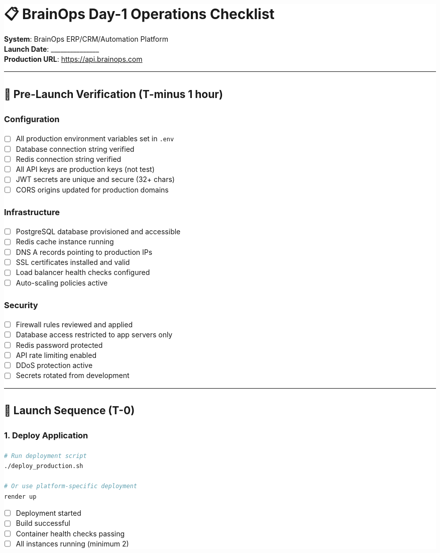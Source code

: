 # 📋 BrainOps Day-1 Operations Checklist

**System**: BrainOps ERP/CRM/Automation Platform  
**Launch Date**: _______________  
**Production URL**: https://api.brainops.com  

---

## 🚀 Pre-Launch Verification (T-minus 1 hour)

### Configuration
- [ ] All production environment variables set in `.env`
- [ ] Database connection string verified
- [ ] Redis connection string verified  
- [ ] All API keys are production keys (not test)
- [ ] JWT secrets are unique and secure (32+ chars)
- [ ] CORS origins updated for production domains

### Infrastructure
- [ ] PostgreSQL database provisioned and accessible
- [ ] Redis cache instance running
- [ ] DNS A records pointing to production IPs
- [ ] SSL certificates installed and valid
- [ ] Load balancer health checks configured
- [ ] Auto-scaling policies active

### Security
- [ ] Firewall rules reviewed and applied
- [ ] Database access restricted to app servers only
- [ ] Redis password protected
- [ ] API rate limiting enabled
- [ ] DDoS protection active
- [ ] Secrets rotated from development

---

## 🎯 Launch Sequence (T-0)

### 1. Deploy Application
```bash
# Run deployment script
./deploy_production.sh

# Or use platform-specific deployment
render up
```

- [ ] Deployment started
- [ ] Build successful
- [ ] Container health checks passing
- [ ] All instances running (minimum 2)
